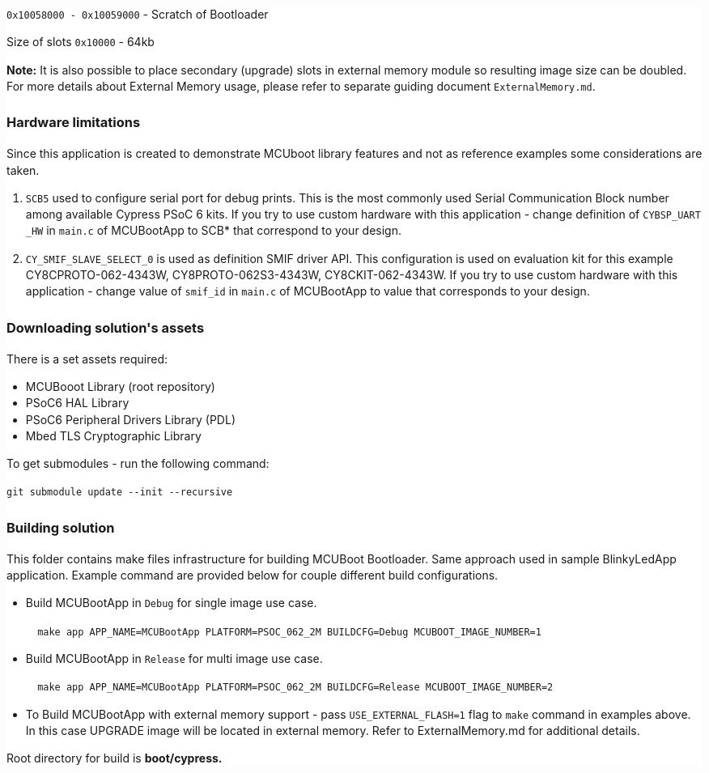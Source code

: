 `0x10058000 - 0x10059000` - Scratch of Bootloader

Size of slots `0x10000` - 64kb

__Note:__ It is also possible to place secondary (upgrade) slots in external memory module so resulting image size can be doubled.
For more details about External Memory usage, please refer to separate guiding document `ExternalMemory.md`.

### Hardware limitations

Since this application is created to demonstrate MCUboot library features and not as reference examples some considerations are taken.

1. `SCB5` used to configure serial port for debug prints. This is the most commonly used Serial Communication Block number among available Cypress PSoC 6 kits. If you try to use custom hardware with this application - change definition of `CYBSP_UART_HW` in `main.c` of MCUBootApp to SCB* that correspond to your design.

2. `CY_SMIF_SLAVE_SELECT_0` is used as definition SMIF driver API. This configuration is used on evaluation kit for this example CY8CPROTO-062-4343W, CY8PROTO-062S3-4343W, CY8CKIT-062-4343W. If you try to use custom hardware with this application - change value of `smif_id` in `main.c` of MCUBootApp to value that corresponds to your design.


### Downloading solution's assets

There is a set assets required:

* MCUBooot Library (root repository)
* PSoC6 HAL Library
* PSoC6 Peripheral Drivers Library (PDL)
* Mbed TLS Cryptographic Library

To get submodules - run the following command:

    git submodule update --init --recursive

### Building solution

This folder contains make files infrastructure for building MCUBoot Bootloader. Same approach used in sample BlinkyLedApp application. Example command are provided below for couple different build configurations.

* Build MCUBootApp in `Debug` for single image use case.

        make app APP_NAME=MCUBootApp PLATFORM=PSOC_062_2M BUILDCFG=Debug MCUBOOT_IMAGE_NUMBER=1

* Build MCUBootApp in `Release` for multi image use case.

        make app APP_NAME=MCUBootApp PLATFORM=PSOC_062_2M BUILDCFG=Release MCUBOOT_IMAGE_NUMBER=2

* To Build MCUBootApp with external memory support - pass `USE_EXTERNAL_FLASH=1` flag to `make` command in examples above. In this case UPGRADE image will be located in external memory. Refer to ExternalMemory.md for additional details.

Root directory for build is **boot/cypress.**
